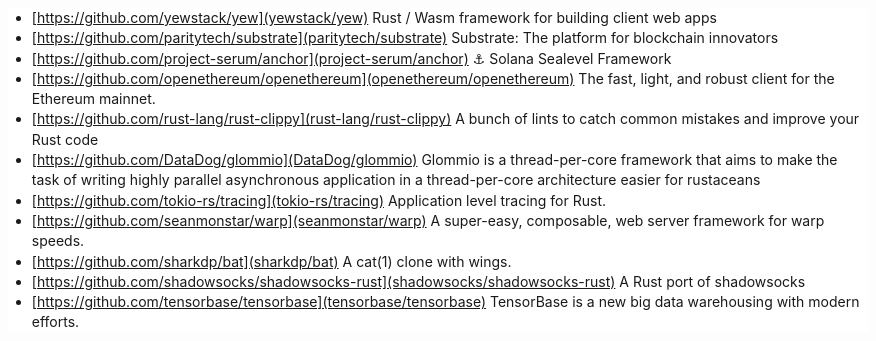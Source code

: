 * [https://github.com/yewstack/yew](yewstack/yew) Rust / Wasm framework for building client web apps
* [https://github.com/paritytech/substrate](paritytech/substrate) Substrate: The platform for blockchain innovators
* [https://github.com/project-serum/anchor](project-serum/anchor) ⚓ Solana Sealevel Framework
* [https://github.com/openethereum/openethereum](openethereum/openethereum) The fast, light, and robust client for the Ethereum mainnet.
* [https://github.com/rust-lang/rust-clippy](rust-lang/rust-clippy) A bunch of lints to catch common mistakes and improve your Rust code
* [https://github.com/DataDog/glommio](DataDog/glommio) Glommio is a thread-per-core framework that aims to make the task of writing highly parallel asynchronous application in a thread-per-core architecture easier for rustaceans
* [https://github.com/tokio-rs/tracing](tokio-rs/tracing) Application level tracing for Rust.
* [https://github.com/seanmonstar/warp](seanmonstar/warp) A super-easy, composable, web server framework for warp speeds.
* [https://github.com/sharkdp/bat](sharkdp/bat) A cat(1) clone with wings.
* [https://github.com/shadowsocks/shadowsocks-rust](shadowsocks/shadowsocks-rust) A Rust port of shadowsocks
* [https://github.com/tensorbase/tensorbase](tensorbase/tensorbase) TensorBase is a new big data warehousing with modern efforts.
